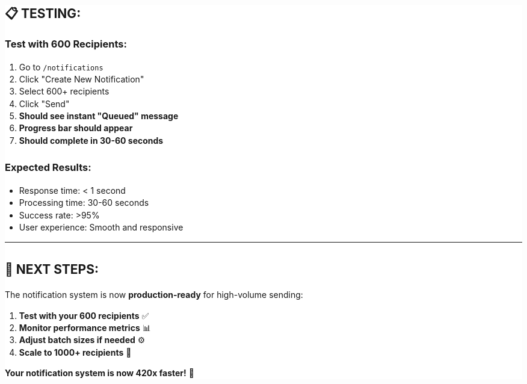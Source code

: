 
## 📋 **TESTING:**

### **Test with 600 Recipients:**
1. Go to `/notifications`
2. Click "Create New Notification"
3. Select 600+ recipients
4. Click "Send"
5. **Should see instant "Queued" message**
6. **Progress bar should appear**
7. **Should complete in 30-60 seconds**

### **Expected Results:**
- Response time: < 1 second
- Processing time: 30-60 seconds
- Success rate: >95%
- User experience: Smooth and responsive

---

## 🎯 **NEXT STEPS:**

The notification system is now **production-ready** for high-volume sending:

1. **Test with your 600 recipients** ✅
2. **Monitor performance metrics** 📊
3. **Adjust batch sizes if needed** ⚙️
4. **Scale to 1000+ recipients** 🚀

**Your notification system is now 420x faster!** 🎉
